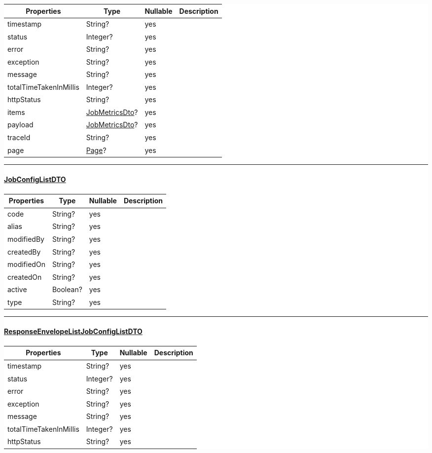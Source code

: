  | Properties | Type | Nullable | Description |
 | ---------- | ---- | -------- | ----------- |
 | timestamp | String? |  yes  |  |
 | status | Integer? |  yes  |  |
 | error | String? |  yes  |  |
 | exception | String? |  yes  |  |
 | message | String? |  yes  |  |
 | totalTimeTakenInMillis | Integer? |  yes  |  |
 | httpStatus | String? |  yes  |  |
 | items | [JobMetricsDto](#JobMetricsDto)? |  yes  |  |
 | payload | [JobMetricsDto](#JobMetricsDto)? |  yes  |  |
 | traceId | String? |  yes  |  |
 | page | [Page](#Page)? |  yes  |  |

---


 
 
 #### [JobConfigListDTO](#JobConfigListDTO)

 | Properties | Type | Nullable | Description |
 | ---------- | ---- | -------- | ----------- |
 | code | String? |  yes  |  |
 | alias | String? |  yes  |  |
 | modifiedBy | String? |  yes  |  |
 | createdBy | String? |  yes  |  |
 | modifiedOn | String? |  yes  |  |
 | createdOn | String? |  yes  |  |
 | active | Boolean? |  yes  |  |
 | type | String? |  yes  |  |

---


 
 
 #### [ResponseEnvelopeListJobConfigListDTO](#ResponseEnvelopeListJobConfigListDTO)

 | Properties | Type | Nullable | Description |
 | ---------- | ---- | -------- | ----------- |
 | timestamp | String? |  yes  |  |
 | status | Integer? |  yes  |  |
 | error | String? |  yes  |  |
 | exception | String? |  yes  |  |
 | message | String? |  yes  |  |
 | totalTimeTakenInMillis | Integer? |  yes  |  |
 | httpStatus | String? |  yes  |  |